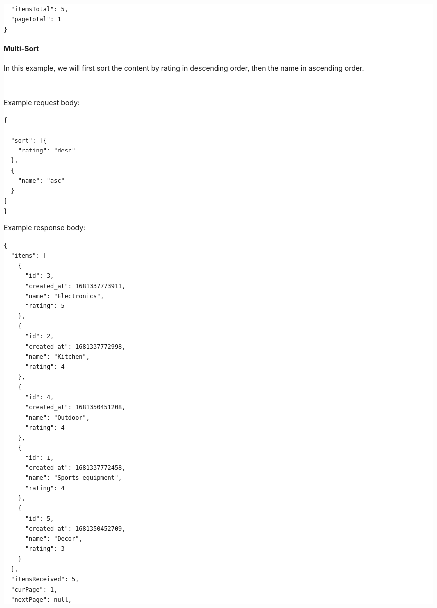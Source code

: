 ```
  "itemsTotal": 5,
  "pageTotal": 1
}
```

#### Multi-Sort

In this example, we will first sort the content by rating in descending order, then the name in ascending order.

<figure><img src="../../.gitbook/assets/CleanShot 2023-04-12 at 18.53.35@2x.png" alt=""><figcaption></figcaption></figure>

Example request body:

```
{

  "sort": [{
    "rating": "desc"
  },
  {
    "name": "asc"
  }
]
}
```

Example response body:

```
{
  "items": [
    {
      "id": 3,
      "created_at": 1681337773911,
      "name": "Electronics",
      "rating": 5
    },
    {
      "id": 2,
      "created_at": 1681337772998,
      "name": "Kitchen",
      "rating": 4
    },
    {
      "id": 4,
      "created_at": 1681350451208,
      "name": "Outdoor",
      "rating": 4
    },
    {
      "id": 1,
      "created_at": 1681337772458,
      "name": "Sports equipment",
      "rating": 4
    },
    {
      "id": 5,
      "created_at": 1681350452709,
      "name": "Decor",
      "rating": 3
    }
  ],
  "itemsReceived": 5,
  "curPage": 1,
  "nextPage": null,
```